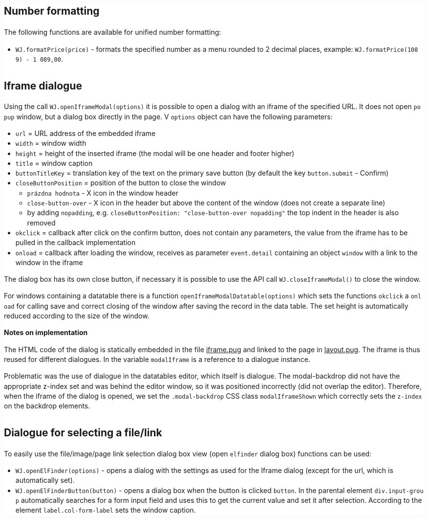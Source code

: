 ## Number formatting

The following functions are available for unified number formatting:
- `WJ.formatPrice(price)` - formats the specified number as a menu rounded to 2 decimal places, example: `WJ.formatPrice(1089) - 1 089,00`.

## Iframe dialogue

Using the call `WJ.openIframeModal(options)` it is possible to open a dialog with an iframe of the specified URL. It does not open `popup` window, but a dialog box directly in the page. V `options` object can have the following parameters:
- `url` = URL address of the embedded iframe
- `width` = window width
- `height` = height of the inserted iframe (the modal will be one header and footer higher)
- `title` = window caption
- `buttonTitleKey` = translation key of the text on the primary save button (by default the key `button.submit` - Confirm)
- `closeButtonPosition` = position of the button to close the window
  - `prázdna hodnota` - X icon in the window header
  - `close-button-over` - X icon in the header but above the content of the window (does not create a separate line)
  - by adding `nopadding`, e.g. `closeButtonPosition: "close-button-over nopadding"` the top indent in the header is also removed
- `okclick` = callback after click on the confirm button, does not contain any parameters, the value from the iframe has to be pulled in the callback implementation
- `onload` = callback after loading the window, receives as parameter `event.detail` containing an object `window` with a link to the window in the iframe

The dialog box has its own close button, if necessary it is possible to use the API call `WJ.closeIframeModal()` to close the window.

For windows containing a datatable there is a function `openIframeModalDatatable(options)` which sets the functions `okclick` a `onload` for calling save and correct closing of the window after saving the record in the data table. The set height is automatically reduced according to the size of the window.

**Notes on implementation**

The HTML code of the dialog is statically embedded in the file [iframe.pug](../../../../src/main/webapp/admin/v9/views/modals/iframe.pug) and linked to the page in [layout.pug](../../../../src/main/webapp/admin/v9/views/partials/layout.pug). The iframe is thus reused for different dialogues. In the variable `modalIframe` is a reference to a dialogue instance.

Problematic was the use of dialogue in the datatables editor, which itself is dialogue. The modal-backdrop did not have the appropriate z-index set and was behind the editor window, so it was positioned incorrectly (did not overlap the editor). Therefore, when the iframe of the dialog is opened, we set the `.modal-backdrop` CSS class `modalIframeShown` which correctly sets the `z-index` on the backdrop elements.

## Dialogue for selecting a file/link

To easily use the file/image/page link selection dialog box view (open `elfinder` dialog box) functions can be used:
- `WJ.openElFinder(options)` - opens a dialog with the settings as used for the Iframe dialog (except for the url, which is automatically set).
- `WJ.openElFinderButton(button)` - opens a dialog box when the button is clicked `button`. In the parental element `div.input-group` automatically searches for a form input field and uses this to get the current value and set it after selection. According to the element `label.col-form-label` sets the window caption.
